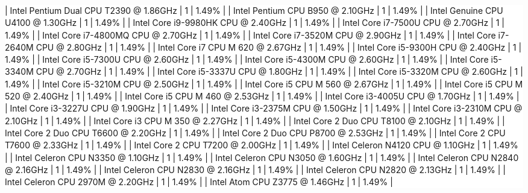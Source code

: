 | Intel Pentium Dual CPU T2390 @ 1.86GHz          | 1         | 1.49%   |
| Intel Pentium CPU B950 @ 2.10GHz                | 1         | 1.49%   |
| Intel Genuine CPU U4100 @ 1.30GHz               | 1         | 1.49%   |
| Intel Core i9-9980HK CPU @ 2.40GHz              | 1         | 1.49%   |
| Intel Core i7-7500U CPU @ 2.70GHz               | 1         | 1.49%   |
| Intel Core i7-4800MQ CPU @ 2.70GHz              | 1         | 1.49%   |
| Intel Core i7-3520M CPU @ 2.90GHz               | 1         | 1.49%   |
| Intel Core i7-2640M CPU @ 2.80GHz               | 1         | 1.49%   |
| Intel Core i7 CPU M 620 @ 2.67GHz               | 1         | 1.49%   |
| Intel Core i5-9300H CPU @ 2.40GHz               | 1         | 1.49%   |
| Intel Core i5-7300U CPU @ 2.60GHz               | 1         | 1.49%   |
| Intel Core i5-4300M CPU @ 2.60GHz               | 1         | 1.49%   |
| Intel Core i5-3340M CPU @ 2.70GHz               | 1         | 1.49%   |
| Intel Core i5-3337U CPU @ 1.80GHz               | 1         | 1.49%   |
| Intel Core i5-3320M CPU @ 2.60GHz               | 1         | 1.49%   |
| Intel Core i5-3210M CPU @ 2.50GHz               | 1         | 1.49%   |
| Intel Core i5 CPU M 560 @ 2.67GHz               | 1         | 1.49%   |
| Intel Core i5 CPU M 520 @ 2.40GHz               | 1         | 1.49%   |
| Intel Core i5 CPU M 460 @ 2.53GHz               | 1         | 1.49%   |
| Intel Core i3-4005U CPU @ 1.70GHz               | 1         | 1.49%   |
| Intel Core i3-3227U CPU @ 1.90GHz               | 1         | 1.49%   |
| Intel Core i3-2375M CPU @ 1.50GHz               | 1         | 1.49%   |
| Intel Core i3-2310M CPU @ 2.10GHz               | 1         | 1.49%   |
| Intel Core i3 CPU M 350 @ 2.27GHz               | 1         | 1.49%   |
| Intel Core 2 Duo CPU T8100 @ 2.10GHz            | 1         | 1.49%   |
| Intel Core 2 Duo CPU T6600 @ 2.20GHz            | 1         | 1.49%   |
| Intel Core 2 Duo CPU P8700 @ 2.53GHz            | 1         | 1.49%   |
| Intel Core 2 CPU T7600 @ 2.33GHz                | 1         | 1.49%   |
| Intel Core 2 CPU T7200 @ 2.00GHz                | 1         | 1.49%   |
| Intel Celeron N4120 CPU @ 1.10GHz               | 1         | 1.49%   |
| Intel Celeron CPU N3350 @ 1.10GHz               | 1         | 1.49%   |
| Intel Celeron CPU N3050 @ 1.60GHz               | 1         | 1.49%   |
| Intel Celeron CPU N2840 @ 2.16GHz               | 1         | 1.49%   |
| Intel Celeron CPU N2830 @ 2.16GHz               | 1         | 1.49%   |
| Intel Celeron CPU N2820 @ 2.13GHz               | 1         | 1.49%   |
| Intel Celeron CPU 2970M @ 2.20GHz               | 1         | 1.49%   |
| Intel Atom CPU Z3775 @ 1.46GHz                  | 1         | 1.49%   |